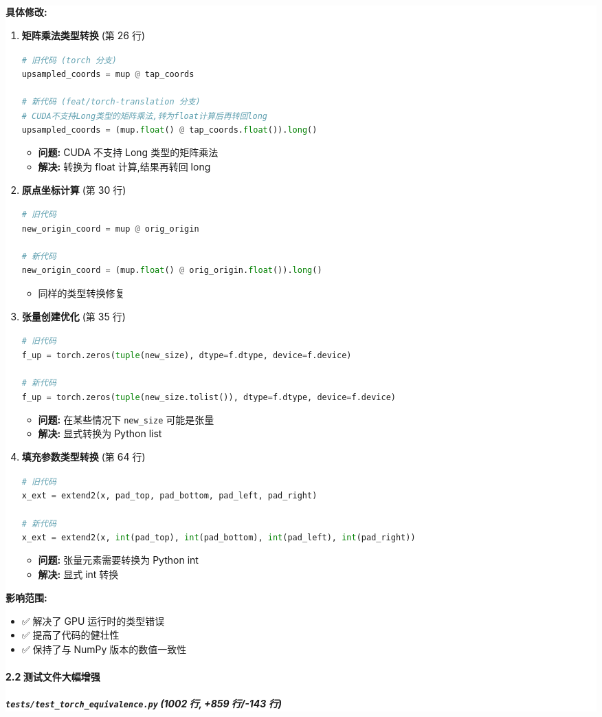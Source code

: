 **具体修改:**

1. **矩阵乘法类型转换** (第 26 行)
   ```python
   # 旧代码 (torch 分支)
   upsampled_coords = mup @ tap_coords
   
   # 新代码 (feat/torch-translation 分支)
   # CUDA不支持Long类型的矩阵乘法,转为float计算后再转回long
   upsampled_coords = (mup.float() @ tap_coords.float()).long()
   ```
   - **问题:** CUDA 不支持 Long 类型的矩阵乘法
   - **解决:** 转换为 float 计算,结果再转回 long

2. **原点坐标计算** (第 30 行)
   ```python
   # 旧代码
   new_origin_coord = mup @ orig_origin
   
   # 新代码
   new_origin_coord = (mup.float() @ orig_origin.float()).long()
   ```
   - 同样的类型转换修复

3. **张量创建优化** (第 35 行)
   ```python
   # 旧代码
   f_up = torch.zeros(tuple(new_size), dtype=f.dtype, device=f.device)
   
   # 新代码
   f_up = torch.zeros(tuple(new_size.tolist()), dtype=f.dtype, device=f.device)
   ```
   - **问题:** 在某些情况下 `new_size` 可能是张量
   - **解决:** 显式转换为 Python list

4. **填充参数类型转换** (第 64 行)
   ```python
   # 旧代码
   x_ext = extend2(x, pad_top, pad_bottom, pad_left, pad_right)
   
   # 新代码
   x_ext = extend2(x, int(pad_top), int(pad_bottom), int(pad_left), int(pad_right))
   ```
   - **问题:** 张量元素需要转换为 Python int
   - **解决:** 显式 int 转换

**影响范围:**
- ✅ 解决了 GPU 运行时的类型错误
- ✅ 提高了代码的健壮性
- ✅ 保持了与 NumPy 版本的数值一致性

#### 2.2 测试文件大幅增强

##### `tests/test_torch_equivalence.py` (1002 行, +859 行/-143 行)
